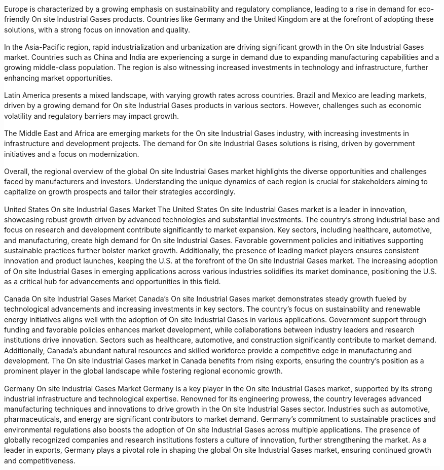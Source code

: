 Europe is characterized by a growing emphasis on sustainability and regulatory compliance, leading to a rise in demand for eco-friendly On site Industrial Gases products. Countries like Germany and the United Kingdom are at the forefront of adopting these solutions, with a strong focus on innovation and quality.

In the Asia-Pacific region, rapid industrialization and urbanization are driving significant growth in the On site Industrial Gases market. Countries such as China and India are experiencing a surge in demand due to expanding manufacturing capabilities and a growing middle-class population. The region is also witnessing increased investments in technology and infrastructure, further enhancing market opportunities.

Latin America presents a mixed landscape, with varying growth rates across countries. Brazil and Mexico are leading markets, driven by a growing demand for On site Industrial Gases products in various sectors. However, challenges such as economic volatility and regulatory barriers may impact growth.

The Middle East and Africa are emerging markets for the On site Industrial Gases industry, with increasing investments in infrastructure and development projects. The demand for On site Industrial Gases solutions is rising, driven by government initiatives and a focus on modernization.

Overall, the regional overview of the global On site Industrial Gases market highlights the diverse opportunities and challenges faced by manufacturers and investors. Understanding the unique dynamics of each region is crucial for stakeholders aiming to capitalize on growth prospects and tailor their strategies accordingly.

United States On site Industrial Gases Market
The United States On site Industrial Gases market is a leader in innovation, showcasing robust growth driven by advanced technologies and substantial investments. The country’s strong industrial base and focus on research and development contribute significantly to market expansion. Key sectors, including healthcare, automotive, and manufacturing, create high demand for On site Industrial Gases. Favorable government policies and initiatives supporting sustainable practices further bolster market growth. Additionally, the presence of leading market players ensures consistent innovation and product launches, keeping the U.S. at the forefront of the On site Industrial Gases market. The increasing adoption of On site Industrial Gases in emerging applications across various industries solidifies its market dominance, positioning the U.S. as a critical hub for advancements and opportunities in this field.

Canada On site Industrial Gases Market
Canada’s On site Industrial Gases market demonstrates steady growth fueled by technological advancements and increasing investments in key sectors. The country’s focus on sustainability and renewable energy initiatives aligns well with the adoption of On site Industrial Gases in various applications. Government support through funding and favorable policies enhances market development, while collaborations between industry leaders and research institutions drive innovation. Sectors such as healthcare, automotive, and construction significantly contribute to market demand. Additionally, Canada’s abundant natural resources and skilled workforce provide a competitive edge in manufacturing and development. The On site Industrial Gases market in Canada benefits from rising exports, ensuring the country’s position as a prominent player in the global landscape while fostering regional economic growth.

Germany On site Industrial Gases Market
Germany is a key player in the On site Industrial Gases market, supported by its strong industrial infrastructure and technological expertise. Renowned for its engineering prowess, the country leverages advanced manufacturing techniques and innovations to drive growth in the On site Industrial Gases sector. Industries such as automotive, pharmaceuticals, and energy are significant contributors to market demand. Germany’s commitment to sustainable practices and environmental regulations also boosts the adoption of On site Industrial Gases across multiple applications. The presence of globally recognized companies and research institutions fosters a culture of innovation, further strengthening the market. As a leader in exports, Germany plays a pivotal role in shaping the global On site Industrial Gases market, ensuring continued growth and competitiveness.
